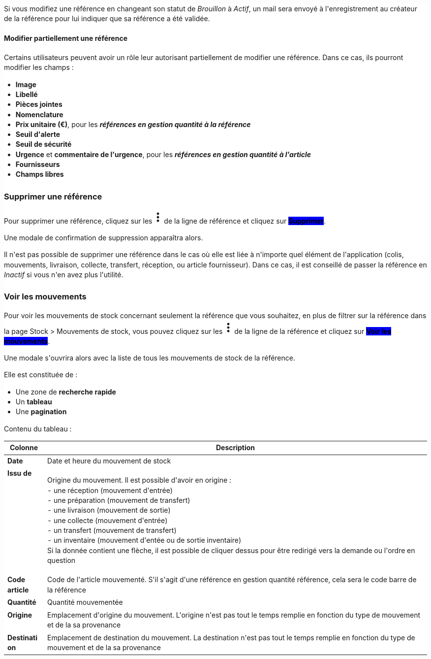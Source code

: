Si vous modifiez une référence en changeant son statut de _Brouillon_ à _Actif_, un mail sera envoyé à l'enregistrement au créateur de la référence pour lui indiquer que sa référence a été validée.

#### Modifier partiellement une référence

Certains utilisateurs peuvent avoir un rôle leur autorisant partiellement de modifier une référence. Dans ce cas, ils pourront modifier les champs :&#x20;

* **Image**
* **Libellé**
* **Pièces jointes**
* **Nomenclature**
* **Prix unitaire (€)**, pour les _**références en gestion quantité à la référence**_
* **Seuil d'alerte**
* **Seuil de sécurité**
* **Urgence** et **commentaire de l'urgence**, pour les _**références en gestion quantité à l'article**_
* **Fournisseurs**
* **Champs libres**

### Supprimer une référence

Pour supprimer une référence, cliquez sur les ![](<../../.gitbook/assets/Capture d’écran 2023-02-06 à 12.07.16.png>) de la ligne de référence et cliquez sur <mark style="background-color:blue;">**Supprimer**</mark>.

Une modale de confirmation de suppression apparaîtra alors.&#x20;

Il n'est pas possible de supprimer une référence dans le cas où elle est liée à n'importe quel élément de l'application (colis, mouvements, livraison, collecte, transfert, réception, ou article fournisseur). Dans ce cas, il est conseillé de passer la référence en _Inactif_ si vous n'en avez plus l'utilité.

### Voir les mouvements

Pour voir les mouvements de stock concernant seulement la référence que vous souhaitez, en plus de filtrer sur la référence dans la page Stock > Mouvements de stock, vous pouvez cliquez sur les ![](<../../.gitbook/assets/Capture d’écran 2023-02-06 à 12.07.16.png>) de la ligne de la référence et cliquez sur <mark style="background-color:blue;">**Voir les mouvements**</mark>.&#x20;

Une modale s'ouvrira alors avec la liste de tous les mouvements de stock de la référence.&#x20;

Elle est constituée de :

* Une zone de **recherche rapide**
* Un **tableau**
* Une **pagination**&#x20;

Contenu du tableau :

| Colonne          | Description                                                                                                                                                                                                                                                                                                                                                                                                                                                                         |
| ---------------- | ----------------------------------------------------------------------------------------------------------------------------------------------------------------------------------------------------------------------------------------------------------------------------------------------------------------------------------------------------------------------------------------------------------------------------------------------------------------------------------- |
| **Date**         | Date et heure du mouvement de stock                                                                                                                                                                                                                                                                                                                                                                                                                                                 |
| **Issu de**      | <p>Origine du mouvement. Il est possible d'avoir en origine : <br>- une réception (mouvement d'entrée)<br>- une préparation (mouvement de transfert)<br>- une livraison (mouvement de sortie)<br>- une collecte (mouvement d'entrée)<br>- un transfert (mouvement de transfert)<br>- un inventaire (mouvement d'entée ou de sortie inventaire)<br>Si la donnée contient une flèche, il est possible de cliquer dessus pour être redirigé vers la demande ou l'ordre en question</p> |
| **Code article** | Code de l'article mouvementé. S'il s'agit d'une référence en gestion quantité référence, cela sera le code barre de la référence                                                                                                                                                                                                                                                                                                                                                    |
| **Quantité**     | Quantité mouvementée                                                                                                                                                                                                                                                                                                                                                                                                                                                                |
| **Origine**      | Emplacement d'origine du mouvement. L'origine n'est pas tout le temps remplie en fonction du type de mouvement et de la sa provenance                                                                                                                                                                                                                                                                                                                                               |
| **Destination**  | Emplacement de destination du mouvement. La destination n'est pas tout le temps remplie en fonction du type de mouvement et de la sa provenance                                                                                                                                                                                                                                                                                                                                     |
